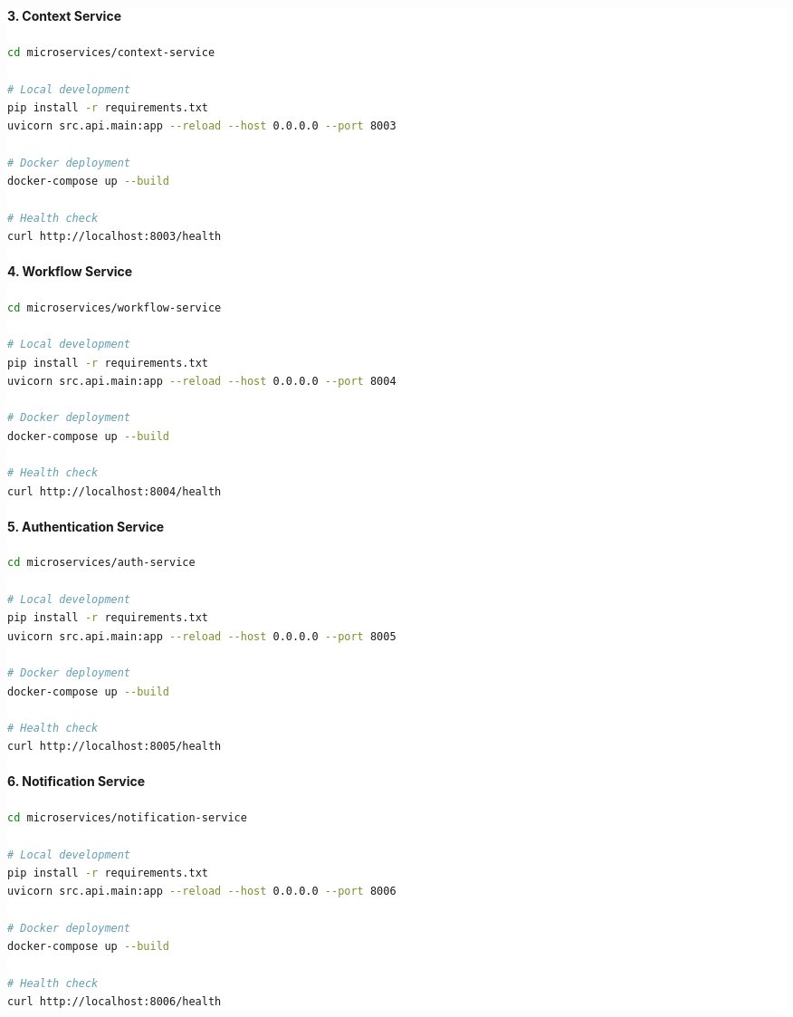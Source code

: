 
#### **3. Context Service**
```bash
cd microservices/context-service

# Local development
pip install -r requirements.txt
uvicorn src.api.main:app --reload --host 0.0.0.0 --port 8003

# Docker deployment
docker-compose up --build

# Health check
curl http://localhost:8003/health
```

#### **4. Workflow Service**
```bash
cd microservices/workflow-service

# Local development
pip install -r requirements.txt
uvicorn src.api.main:app --reload --host 0.0.0.0 --port 8004

# Docker deployment
docker-compose up --build

# Health check
curl http://localhost:8004/health
```

#### **5. Authentication Service**
```bash
cd microservices/auth-service

# Local development
pip install -r requirements.txt
uvicorn src.api.main:app --reload --host 0.0.0.0 --port 8005

# Docker deployment
docker-compose up --build

# Health check
curl http://localhost:8005/health
```

#### **6. Notification Service**
```bash
cd microservices/notification-service

# Local development
pip install -r requirements.txt
uvicorn src.api.main:app --reload --host 0.0.0.0 --port 8006

# Docker deployment
docker-compose up --build

# Health check
curl http://localhost:8006/health
```
